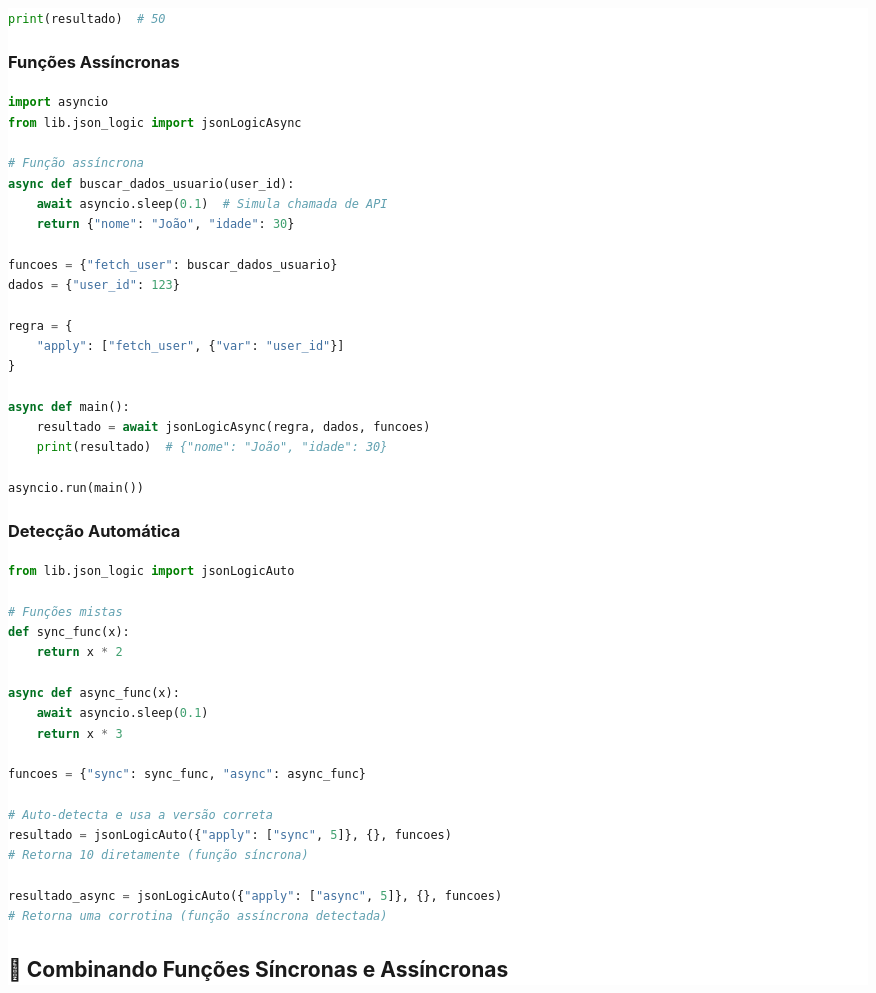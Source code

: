 ```python
print(resultado)  # 50
```

### Funções Assíncronas

```python
import asyncio
from lib.json_logic import jsonLogicAsync

# Função assíncrona
async def buscar_dados_usuario(user_id):
    await asyncio.sleep(0.1)  # Simula chamada de API
    return {"nome": "João", "idade": 30}

funcoes = {"fetch_user": buscar_dados_usuario}
dados = {"user_id": 123}

regra = {
    "apply": ["fetch_user", {"var": "user_id"}]
}

async def main():
    resultado = await jsonLogicAsync(regra, dados, funcoes)
    print(resultado)  # {"nome": "João", "idade": 30}

asyncio.run(main())
```

### Detecção Automática

```python
from lib.json_logic import jsonLogicAuto

# Funções mistas
def sync_func(x):
    return x * 2

async def async_func(x):
    await asyncio.sleep(0.1)
    return x * 3

funcoes = {"sync": sync_func, "async": async_func}

# Auto-detecta e usa a versão correta
resultado = jsonLogicAuto({"apply": ["sync", 5]}, {}, funcoes)
# Retorna 10 diretamente (função síncrona)

resultado_async = jsonLogicAuto({"apply": ["async", 5]}, {}, funcoes)
# Retorna uma corrotina (função assíncrona detectada)
```

## 🔄 Combinando Funções Síncronas e Assíncronas
